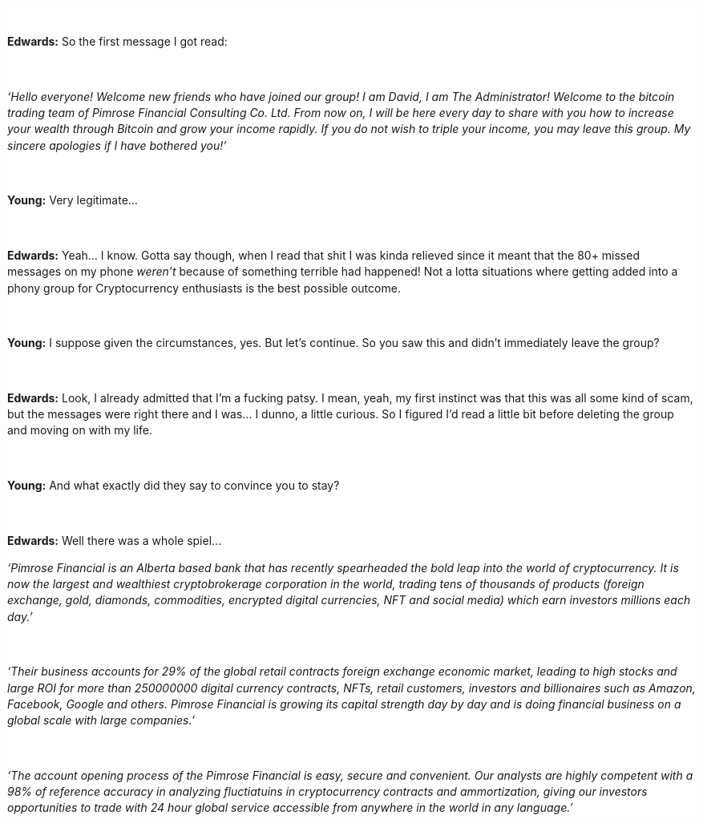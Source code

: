 &#x200B;

**Edwards:** So the first message I got read:

&#x200B;

*‘Hello everyone! Welcome new friends who have joined our group! I am David, I am The Administrator! Welcome to the bitcoin trading team of Pimrose Financial Consulting Co. Ltd. From now on, I will be here every day to share with you how to increase your wealth through Bitcoin and grow your income rapidly. If you do not wish to triple your income, you may leave this group. My sincere apologies if I have bothered you!’*

&#x200B;

**Young:** Very legitimate…

&#x200B;

**Edwards:** Yeah… I know. Gotta say though, when I read that shit I was kinda relieved since it meant that the 80+ missed messages on my phone *weren’t* because of something terrible had happened! Not a lotta situations where getting added into a phony group for Cryptocurrency enthusiasts is the best possible outcome.

&#x200B;

**Young:** I suppose given the circumstances, yes. But let’s continue. So you saw this and didn’t immediately leave the group?

&#x200B;

**Edwards:** Look, I already admitted that I’m a fucking patsy. I mean, yeah, my first instinct was that this was all some kind of scam, but the messages were right there and I was… I dunno, a little curious. So I figured I’d read a little bit before deleting the group and moving on with my life.

&#x200B;

**Young:** And what exactly did they say to convince you to stay?

&#x200B;

**Edwards:** Well there was a whole spiel...

*‘Pimrose Financial is an Alberta based bank that has recently spearheaded the bold leap into the world of cryptocurrency. It is now the largest and wealthiest cryptobrokerage corporation in the world, trading tens of thousands of products (foreign exchange, gold, diamonds, commodities, encrypted digital currencies, NFT and social media) which earn investors millions each day.’*

&#x200B;

*‘Their business accounts for 29% of the global retail contracts foreign exchange economic market, leading to high stocks and large ROI for more than 250000000 digital currency contracts, NFTs, retail customers, investors and billionaires such as Amazon, Facebook, Google and others. Pimrose Financial is growing its capital strength day by day and is doing financial business on a global scale with large companies.’*

&#x200B;

*‘The account opening process of the Pimrose Financial is easy, secure and convenient. Our analysts are highly competent with a 98% of reference accuracy in analyzing fluctiatuins in cryptocurrency contracts and ammortization, giving our investors opportunities to trade with 24 hour global service accessible from anywhere in the world in any language.’*
